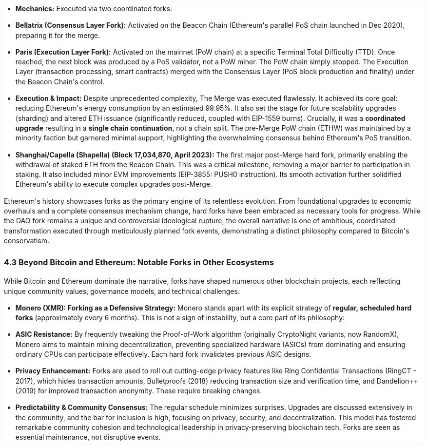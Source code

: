 *   **Mechanics:** Executed via two coordinated forks:

*   **Bellatrix (Consensus Layer Fork):** Activated on the Beacon Chain (Ethereum's parallel PoS chain launched in Dec 2020), preparing it for the merge.

*   **Paris (Execution Layer Fork):** Activated on the mainnet (PoW chain) at a specific Terminal Total Difficulty (TTD). Once reached, the next block was produced by a PoS validator, not a PoW miner. The PoW chain simply stopped. The Execution Layer (transaction processing, smart contracts) merged with the Consensus Layer (PoS block production and finality) under the Beacon Chain's control.

*   **Execution & Impact:** Despite unprecedented complexity, The Merge was executed flawlessly. It achieved its core goal: reducing Ethereum's energy consumption by an estimated 99.95%. It also set the stage for future scalability upgrades (sharding) and altered ETH issuance (significantly reduced, coupled with EIP-1559 burns). Crucially, it was a **coordinated upgrade** resulting in a **single chain continuation**, not a chain split. The pre-Merge PoW chain (ETHW) was maintained by a minority faction but garnered minimal support, highlighting the overwhelming consensus behind Ethereum's PoS transition.

*   **Shanghai/Capella (Shapella) (Block 17,034,870, April 2023):** The first major post-Merge hard fork, primarily enabling the withdrawal of staked ETH from the Beacon Chain. This was a critical milestone, removing a major barrier to participation in staking. It also included minor EVM improvements (EIP-3855: PUSH0 instruction). Its smooth activation further solidified Ethereum's ability to execute complex upgrades post-Merge.

Ethereum's history showcases forks as the primary engine of its relentless evolution. From foundational upgrades to economic overhauls and a complete consensus mechanism change, hard forks have been embraced as necessary tools for progress. While the DAO fork remains a unique and controversial ideological rupture, the overall narrative is one of ambitious, coordinated transformation executed through meticulously planned fork events, demonstrating a distinct philosophy compared to Bitcoin's conservatism.

### 4.3 Beyond Bitcoin and Ethereum: Notable Forks in Other Ecosystems

While Bitcoin and Ethereum dominate the narrative, forks have shaped numerous other blockchain projects, each reflecting unique community values, governance models, and technical challenges.

*   **Monero (XMR): Forking as a Defensive Strategy:** Monero stands apart with its explicit strategy of **regular, scheduled hard forks** (approximately every 6 months). This is not a sign of instability, but a core part of its philosophy:

*   **ASIC Resistance:** By frequently tweaking the Proof-of-Work algorithm (originally CryptoNight variants, now RandomX), Monero aims to maintain mining decentralization, preventing specialized hardware (ASICs) from dominating and ensuring ordinary CPUs can participate effectively. Each hard fork invalidates previous ASIC designs.

*   **Privacy Enhancement:** Forks are used to roll out cutting-edge privacy features like Ring Confidential Transactions (RingCT - 2017), which hides transaction amounts, Bulletproofs (2018) reducing transaction size and verification time, and Dandelion++ (2019) for improved transaction anonymity. These require breaking changes.

*   **Predictability & Community Consensus:** The regular schedule minimizes surprises. Upgrades are discussed extensively in the community, and the bar for inclusion is high, focusing on privacy, security, and decentralization. This model has fostered remarkable community cohesion and technological leadership in privacy-preserving blockchain tech. Forks are seen as essential maintenance, not disruptive events.
